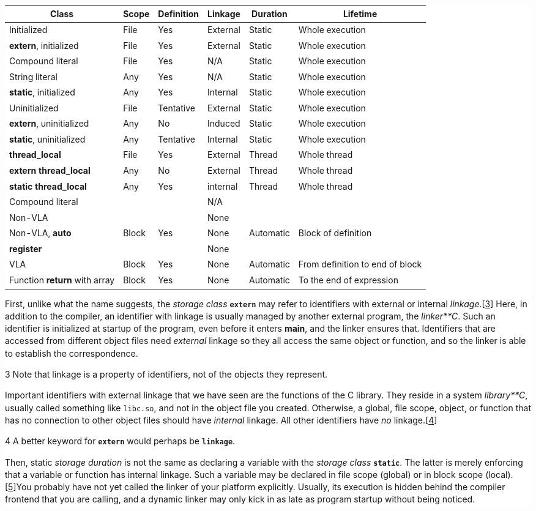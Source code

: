 | Class | Scope | Definition | Linkage | Duration | Lifetime |
| --- | --- | --- | --- | --- | --- |
| Initialized | File | Yes | External | Static | Whole execution |
| **extern**, initialized | File | Yes | External | Static | Whole execution |
| Compound literal | File | Yes | N/A | Static | Whole execution |
| String literal | Any | Yes | N/A | Static | Whole execution |
| **static**, initialized | Any | Yes | Internal | Static | Whole execution |
| Uninitialized | File | Tentative | External | Static | Whole execution |
| **extern**, uninitialized | Any | No | Induced | Static | Whole execution |
| **static**, uninitialized | Any | Tentative | Internal | Static | Whole execution |
| **thread_local** | File | Yes | External | Thread | Whole thread |
| **extern** **thread_local** | Any | No | External | Thread | Whole thread |
| **static** **thread_local** | Any | Yes | internal | Thread | Whole thread |
| Compound literal |  |  | N/A |  |  |
| Non-VLA |  |  | None |  |  |
| Non-VLA, **auto** | Block | Yes | None | Automatic | Block of definition |
| **register** |  |  | None |  |  |
| VLA | Block | Yes | None | Automatic | From definition to end of block |
| Function **return** with array | Block | Yes | None | Automatic | To the end of expression |

First, unlike what the name suggests, the *storage class* **`extern`** may refer to identifiers with external or internal *linkage*.[[3](/book/modern-c/chapter-13/ch13fn03)] Here, in addition to the compiler, an identifier with linkage is usually managed by another external program, the *linker**C*. Such an identifier is initialized at startup of the program, even before it enters **main**, and the linker ensures that. Identifiers that are accessed from different object files need *external* linkage so they all access the same object or function, and so the linker is able to establish the correspondence.

3 Note that linkage is a property of identifiers, not of the objects they represent.

Important identifiers with external linkage that we have seen are the functions of the C library. They reside in a system *library**C*, usually called something like `libc.so`, and not in the object file you created. Otherwise, a global, file scope, object, or function that has no connection to other object files should have *internal* linkage. All other identifiers have *no* linkage.[[4](/book/modern-c/chapter-13/ch13fn04)]

4 A better keyword for **`extern`** would perhaps be **`linkage`**.

Then, static *storage duration* is not the same as declaring a variable with the *storage class* **`static`**. The latter is merely enforcing that a variable or function has internal linkage. Such a variable may be declared in file scope (global) or in block scope (local). [[5](/book/modern-c/chapter-13/ch13fn05)]You probably have not yet called the linker of your platform explicitly. Usually, its execution is hidden behind the compiler frontend that you are calling, and a dynamic linker may only kick in as late as program startup without being noticed.
